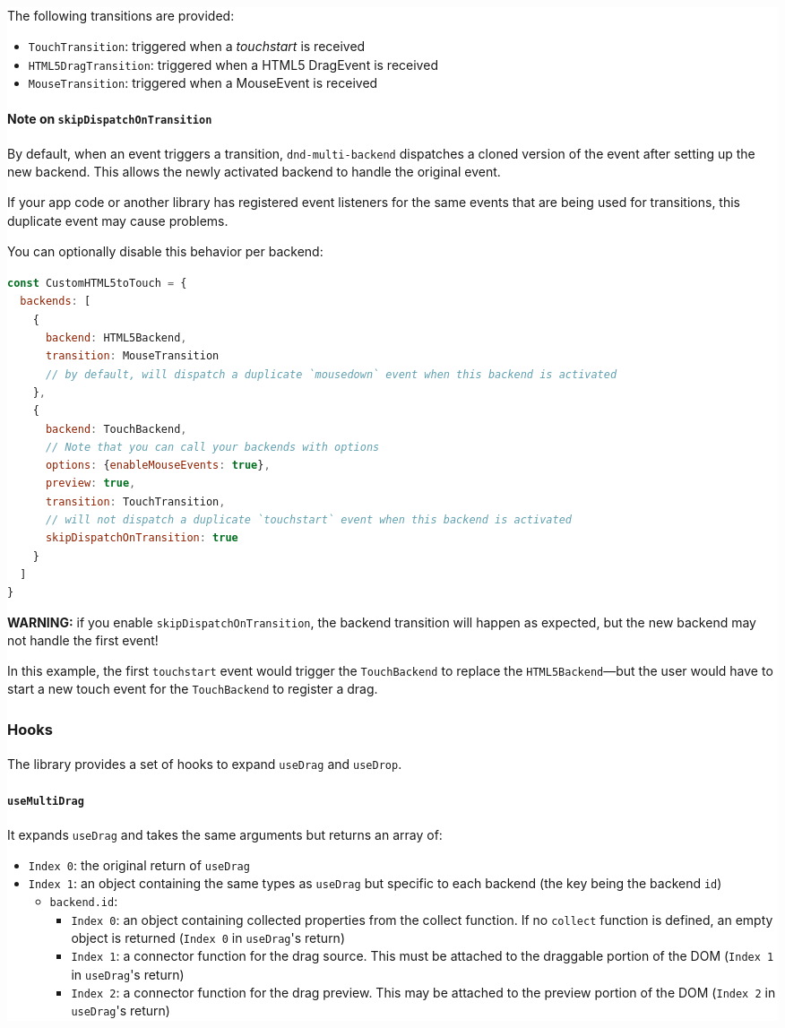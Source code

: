 The following transitions are provided:

 - `TouchTransition`: triggered when a *touchstart* is received
 - `HTML5DragTransition`: triggered when a HTML5 DragEvent is received
 - `MouseTransition`: triggered when a MouseEvent is received

#### Note on `skipDispatchOnTransition`

By default, when an event triggers a transition, `dnd-multi-backend` dispatches a cloned version of the event after setting up the new backend. This allows the newly activated backend to handle the original event.

If your app code or another library has registered event listeners for the same events that are being used for transitions, this duplicate event may cause problems.

You can optionally disable this behavior per backend:

```js
const CustomHTML5toTouch = {
  backends: [
    {
      backend: HTML5Backend,
      transition: MouseTransition
      // by default, will dispatch a duplicate `mousedown` event when this backend is activated
    },
    {
      backend: TouchBackend,
      // Note that you can call your backends with options
      options: {enableMouseEvents: true},
      preview: true,
      transition: TouchTransition,
      // will not dispatch a duplicate `touchstart` event when this backend is activated
      skipDispatchOnTransition: true
    }
  ]
}
```

**WARNING:** if you enable `skipDispatchOnTransition`, the backend transition will happen as expected, but the new backend may not handle the first event!

In this example, the first `touchstart` event would trigger the `TouchBackend` to replace the `HTML5Backend`—but the user would have to start a new touch event for the `TouchBackend` to register a drag.

### Hooks

The library provides a set of hooks to expand `useDrag` and `useDrop`.

#### `useMultiDrag`

It expands `useDrag` and takes the same arguments but returns an array of:

 - `Index 0`: the original return of `useDrag`
 - `Index 1`: an object containing the same types as `useDrag` but specific to each backend (the key being the backend `id`)
   - `backend.id`:
     - `Index 0`: an object containing collected properties from the collect function. If no `collect` function is defined, an empty object is returned (`Index 0` in `useDrag`'s return)
     - `Index 1`: a connector function for the drag source. This must be attached to the draggable portion of the DOM (`Index 1` in `useDrag`'s return)
     - `Index 2`: a connector function for the drag preview. This may be attached to the preview portion of the DOM (`Index 2` in `useDrag`'s return)
